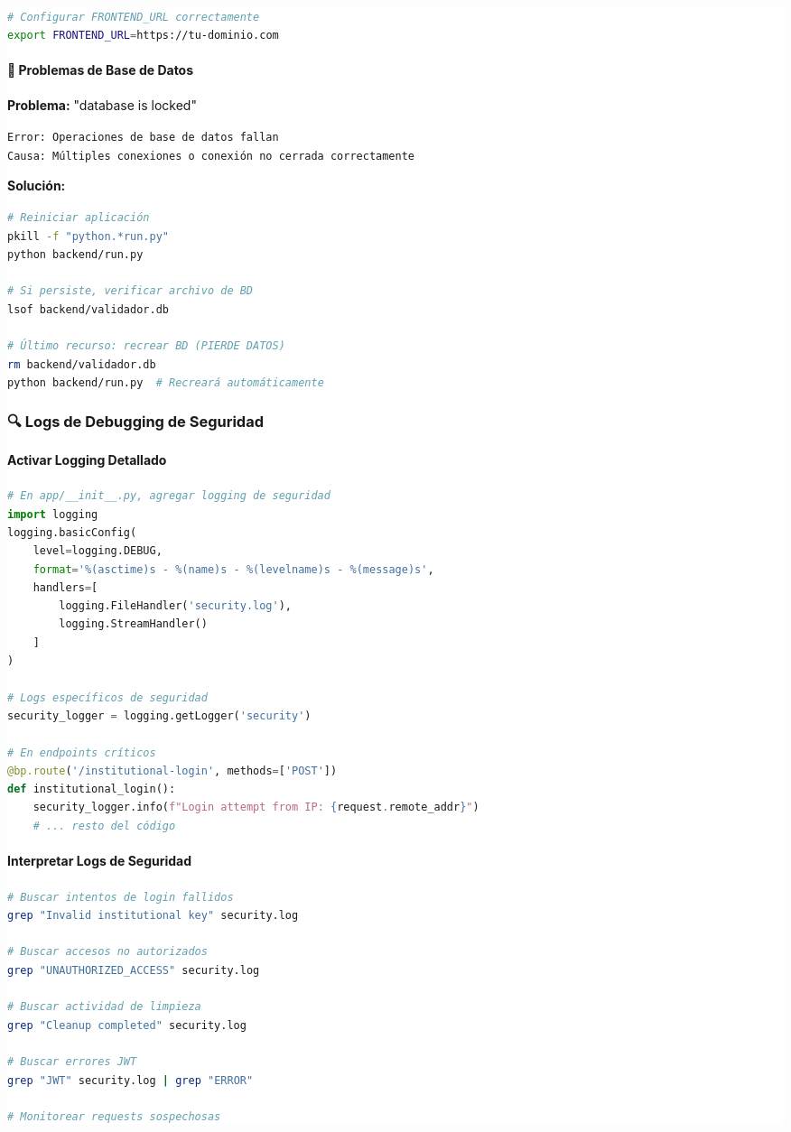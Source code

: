 ```bash
# Configurar FRONTEND_URL correctamente
export FRONTEND_URL=https://tu-dominio.com
```

#### 💾 Problemas de Base de Datos

**Problema:** "database is locked"
```
Error: Operaciones de base de datos fallan
Causa: Múltiples conexiones o conexión no cerrada correctamente
```
**Solución:**
```bash
# Reiniciar aplicación
pkill -f "python.*run.py"
python backend/run.py

# Si persiste, verificar archivo de BD
lsof backend/validador.db

# Último recurso: recrear BD (PIERDE DATOS)
rm backend/validador.db
python backend/run.py  # Recreará automáticamente
```

### 🔍 Logs de Debugging de Seguridad

#### Activar Logging Detallado
```python
# En app/__init__.py, agregar logging de seguridad
import logging
logging.basicConfig(
    level=logging.DEBUG,
    format='%(asctime)s - %(name)s - %(levelname)s - %(message)s',
    handlers=[
        logging.FileHandler('security.log'),
        logging.StreamHandler()
    ]
)

# Logs específicos de seguridad
security_logger = logging.getLogger('security')

# En endpoints críticos
@bp.route('/institutional-login', methods=['POST'])
def institutional_login():
    security_logger.info(f"Login attempt from IP: {request.remote_addr}")
    # ... resto del código
```

#### Interpretar Logs de Seguridad
```bash
# Buscar intentos de login fallidos
grep "Invalid institutional key" security.log

# Buscar accesos no autorizados
grep "UNAUTHORIZED_ACCESS" security.log  

# Buscar actividad de limpieza
grep "Cleanup completed" security.log

# Buscar errores JWT
grep "JWT" security.log | grep "ERROR"

# Monitorear requests sospechosas  
```